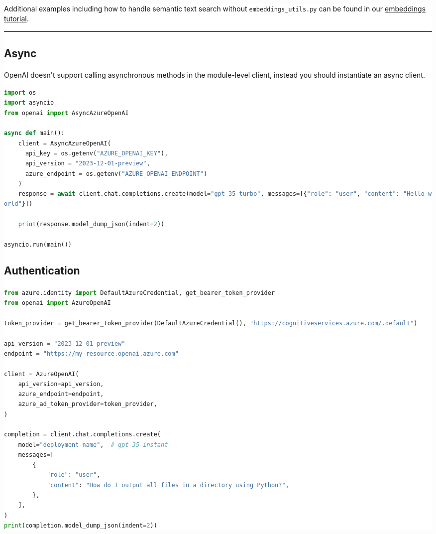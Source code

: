 ```python
```

Additional examples including how to handle semantic text search without `embeddings_utils.py` can be found in our [embeddings tutorial](../tutorials/embeddings.md).

---

## Async

OpenAI doesn't support calling asynchronous methods in the module-level client, instead you should instantiate an async client.

```python
import os
import asyncio
from openai import AsyncAzureOpenAI

async def main():
    client = AsyncAzureOpenAI(  
      api_key = os.getenv("AZURE_OPENAI_KEY"),  
      api_version = "2023-12-01-preview",
      azure_endpoint = os.getenv("AZURE_OPENAI_ENDPOINT")
    )
    response = await client.chat.completions.create(model="gpt-35-turbo", messages=[{"role": "user", "content": "Hello world"}])

    print(response.model_dump_json(indent=2))

asyncio.run(main())
```

## Authentication

```python
from azure.identity import DefaultAzureCredential, get_bearer_token_provider
from openai import AzureOpenAI

token_provider = get_bearer_token_provider(DefaultAzureCredential(), "https://cognitiveservices.azure.com/.default")

api_version = "2023-12-01-preview"
endpoint = "https://my-resource.openai.azure.com"

client = AzureOpenAI(
    api_version=api_version,
    azure_endpoint=endpoint,
    azure_ad_token_provider=token_provider,
)

completion = client.chat.completions.create(
    model="deployment-name",  # gpt-35-instant
    messages=[
        {
            "role": "user",
            "content": "How do I output all files in a directory using Python?",
        },
    ],
)
print(completion.model_dump_json(indent=2))
```
